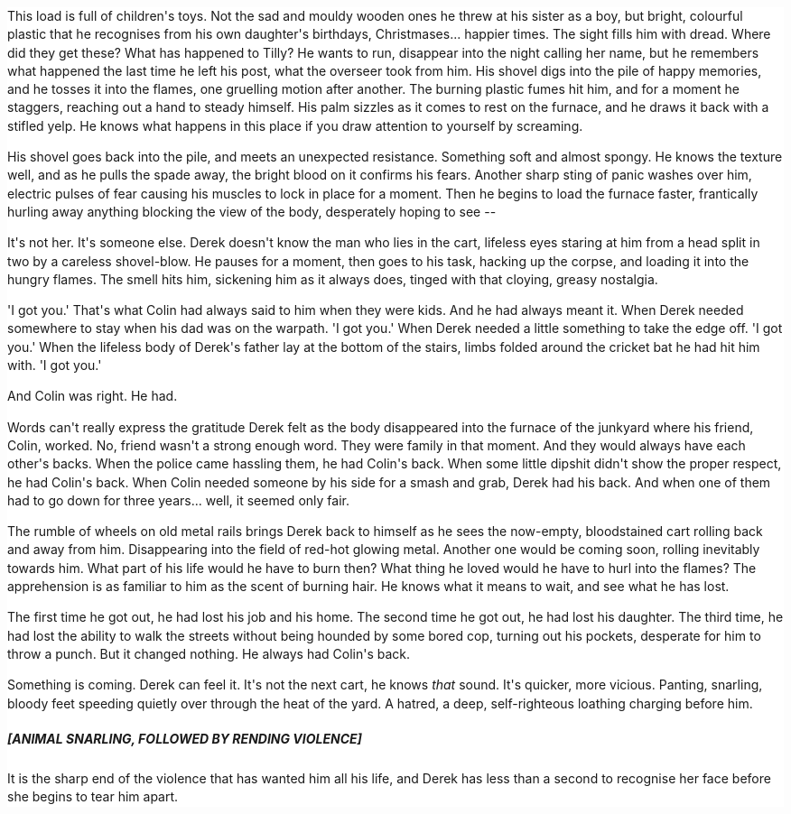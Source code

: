 This load is full of children's toys. Not the sad and mouldy wooden ones he threw at his sister as a boy, but bright, colourful plastic that he recognises from his own daughter's birthdays, Christmases... happier times. The sight fills him with dread. Where did they get these? What has happened to Tilly? He wants to run, disappear into the night calling her name, but he remembers what happened the last time he left his post, what the overseer took from him. His shovel digs into the pile of happy memories, and he tosses it into the flames, one gruelling motion after another. The burning plastic fumes hit him, and for a moment he staggers, reaching out a hand to steady himself. His palm sizzles as it comes to rest on the furnace, and he draws it back with a stifled yelp. He knows what happens in this place if you draw attention to yourself by screaming.

His shovel goes back into the pile, and meets an unexpected resistance. Something soft and almost spongy. He knows the texture well, and as he pulls the spade away, the bright blood on it confirms his fears. Another sharp sting of panic washes over him, electric pulses of fear causing his muscles to lock in place for a moment. Then he begins to load the furnace faster, frantically hurling away anything blocking the view of the body, desperately hoping to see --

It's not her. It's someone else. Derek doesn't know the man who lies in the cart, lifeless eyes staring at him from a head split in two by a careless shovel-blow. He pauses for a moment, then goes to his task, hacking up the corpse, and loading it into the hungry flames. The smell hits him, sickening him as it always does, tinged with that cloying, greasy nostalgia.

'I got you.' That's what Colin had always said to him when they were kids. And he had always meant it. When Derek needed somewhere to stay when his dad was on the warpath. 'I got you.' When Derek needed a little something to take the edge off. 'I got you.' When the lifeless body of Derek's father lay at the bottom of the stairs, limbs folded around the cricket bat he had hit him with. 'I got you.' 

And Colin was right. He had.

Words can't really express the gratitude Derek felt as the body disappeared into the furnace of the junkyard where his friend, Colin, worked. No, friend wasn't a strong enough word. They were family in that moment. And they would always have each other's backs. When the police came hassling them, he had Colin's back. When some little dipshit didn't show the proper respect, he had Colin's back. When Colin needed someone by his side for a smash and grab, Derek had his back. And when one of them had to go down for three years... well, it seemed only fair.

The rumble of wheels on old metal rails brings Derek back to himself as he sees the now-empty, bloodstained cart rolling back and away from him. Disappearing into the field of red-hot glowing metal. Another one would be coming soon, rolling inevitably towards him. What part of his life would he have to burn then? What thing he loved would he have to hurl into the flames? The apprehension is as familiar to him as the scent of burning hair. He knows what it means to wait, and see what he has lost. 

The first time he got out, he had lost his job and his home. The second time he got out, he had lost his daughter. The third time, he had lost the ability to walk the streets without being hounded by some bored cop, turning out his pockets, desperate for him to throw a punch. But it changed nothing. He always had Colin's back.

Something is coming. Derek can feel it. It's not the next cart, he knows *that* sound. It's quicker, more vicious. Panting, snarling, bloody feet speeding quietly over through the heat of the yard. A hatred, a deep, self-righteous loathing charging before him.

##### [ANIMAL SNARLING, FOLLOWED BY RENDING VIOLENCE]

It is the sharp end of the violence that has wanted him all his life, and Derek has less than a second to recognise her face before she begins to tear him apart.
